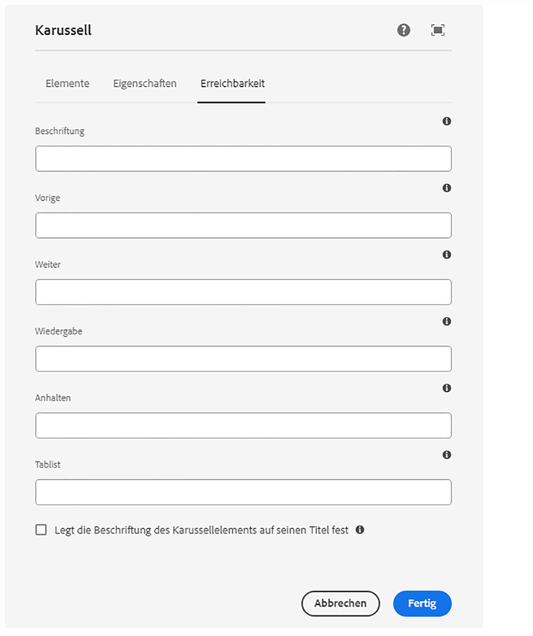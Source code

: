![Registerkarte „Erreichbarkeit“ im Dialogfeld „Bearbeiten“ der Karussellkomponente](/help/assets/carousel-edit-accessibility.png)
